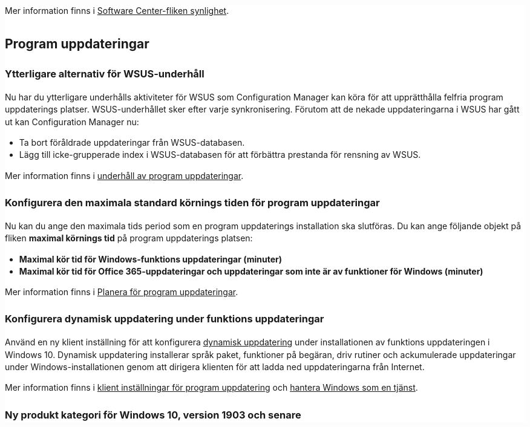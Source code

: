 Mer information finns i [Software Center-fliken synlighet](../../clients/deploy/about-client-settings.md#software-center-tab-visibility).

## <a name="software-updates"></a><a name="bkmk_sum"></a>Program uppdateringar

### <a name="additional-options-for-wsus-maintenance"></a>Ytterligare alternativ för WSUS-underhåll


Nu har du ytterligare underhålls aktiviteter för WSUS som Configuration Manager kan köra för att upprätthålla felfria program uppdaterings platser. WSUS-underhållet sker efter varje synkronisering. Förutom att de nekade uppdateringarna i WSUS har gått ut kan Configuration Manager nu:

- Ta bort föråldrade uppdateringar från WSUS-databasen.
- Lägg till icke-grupperade index i WSUS-databasen för att förbättra prestanda för rensning av WSUS.

Mer information finns i [underhåll av program uppdateringar](../../../sum/deploy-use/software-updates-maintenance.md#wsus-cleanup-starting-in-version-1906).

### <a name="configure-the-default-maximum-run-time-for-software-updates"></a>Konfigurera den maximala standard körnings tiden för program uppdateringar



Nu kan du ange den maximala tids period som en program uppdaterings installation ska slutföras. Du kan ange följande objekt på fliken **maximal körnings tid** på program uppdaterings platsen:

- **Maximal kör tid för Windows-funktions uppdateringar (minuter)**
- **Maximal kör tid för Office 365-uppdateringar och uppdateringar som inte är av funktioner för Windows (minuter)**

Mer information finns i [Planera för program uppdateringar](../../../sum/plan-design/plan-for-software-updates.md#bkmk_maxruntime).

### <a name="configure-dynamic-update-during-feature-updates"></a>Konfigurera dynamisk uppdatering under funktions uppdateringar



Använd en ny klient inställning för att konfigurera [dynamisk uppdatering](https://techcommunity.microsoft.com/t5/Windows-IT-Pro-Blog/The-benefits-of-Windows-10-Dynamic-Update/ba-p/467847) under installationen av funktions uppdateringen i Windows 10. Dynamisk uppdatering installerar språk paket, funktioner på begäran, driv rutiner och ackumulerade uppdateringar under Windows-installationen genom att dirigera klienten för att ladda ned uppdateringarna från Internet.

Mer information finns i [klient inställningar för program uppdatering](../../clients/deploy/about-client-settings.md#software-updates) och [hantera Windows som en tjänst](../../../osd/deploy-use/manage-windows-as-a-service.md).

### <a name="new-windows-10-version-1903-and-later-product-category"></a>Ny produkt kategori för Windows 10, version 1903 och senare
